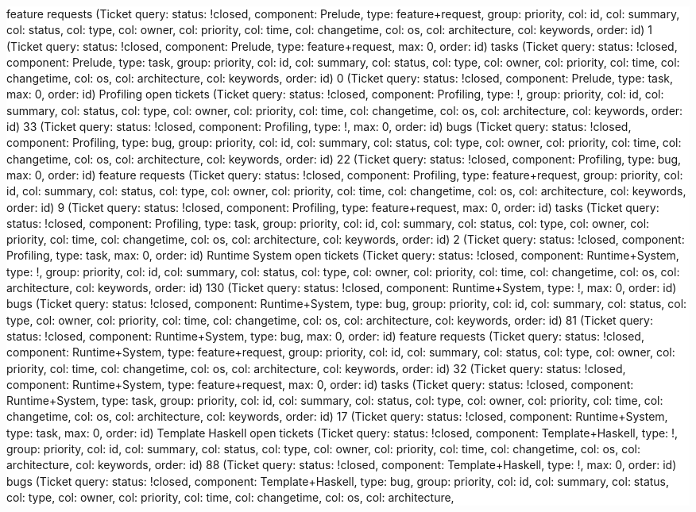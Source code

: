<th>feature requests (Ticket query: status: !closed, component: Prelude,
type: feature+request, group: priority, col: id, col: summary, col: status,
col: type, col: owner, col: priority, col: time, col: changetime, col: os,
col: architecture, col: keywords, order: id) 1 (Ticket query: status: !closed,
component: Prelude, type: feature+request, max: 0, order: id)</th>
<th>tasks (Ticket query: status: !closed, component: Prelude, type: task,
group: priority, col: id, col: summary, col: status, col: type, col: owner,
col: priority, col: time, col: changetime, col: os, col: architecture,
col: keywords, order: id) 0 (Ticket query: status: !closed, component: Prelude,
type: task, max: 0, order: id)
</th></tr>
<tr><th>Profiling</th>
<th>open tickets (Ticket query: status: !closed, component: Profiling, type: !,
group: priority, col: id, col: summary, col: status, col: type, col: owner,
col: priority, col: time, col: changetime, col: os, col: architecture,
col: keywords, order: id) 33 (Ticket query: status: !closed,
component: Profiling, type: !, max: 0, order: id)</th>
<th>bugs (Ticket query: status: !closed, component: Profiling, type: bug,
group: priority, col: id, col: summary, col: status, col: type, col: owner,
col: priority, col: time, col: changetime, col: os, col: architecture,
col: keywords, order: id) 22 (Ticket query: status: !closed,
component: Profiling, type: bug, max: 0, order: id)</th>
<th>feature requests (Ticket query: status: !closed, component: Profiling,
type: feature+request, group: priority, col: id, col: summary, col: status,
col: type, col: owner, col: priority, col: time, col: changetime, col: os,
col: architecture, col: keywords, order: id) 9 (Ticket query: status: !closed,
component: Profiling, type: feature+request, max: 0, order: id)</th>
<th>tasks (Ticket query: status: !closed, component: Profiling, type: task,
group: priority, col: id, col: summary, col: status, col: type, col: owner,
col: priority, col: time, col: changetime, col: os, col: architecture,
col: keywords, order: id) 2 (Ticket query: status: !closed,
component: Profiling, type: task, max: 0, order: id)
</th></tr>
<tr><th>Runtime System</th>
<th>open tickets (Ticket query: status: !closed, component: Runtime+System,
type: !, group: priority, col: id, col: summary, col: status, col: type,
col: owner, col: priority, col: time, col: changetime, col: os,
col: architecture, col: keywords, order: id) 130 (Ticket query: status: !closed,
component: Runtime+System, type: !, max: 0, order: id)</th>
<th>bugs (Ticket query: status: !closed, component: Runtime+System, type: bug,
group: priority, col: id, col: summary, col: status, col: type, col: owner,
col: priority, col: time, col: changetime, col: os, col: architecture,
col: keywords, order: id) 81 (Ticket query: status: !closed,
component: Runtime+System, type: bug, max: 0, order: id)</th>
<th>feature requests (Ticket query: status: !closed, component: Runtime+System,
type: feature+request, group: priority, col: id, col: summary, col: status,
col: type, col: owner, col: priority, col: time, col: changetime, col: os,
col: architecture, col: keywords, order: id) 32 (Ticket query: status: !closed,
component: Runtime+System, type: feature+request, max: 0, order: id)</th>
<th>tasks (Ticket query: status: !closed, component: Runtime+System, type: task,
group: priority, col: id, col: summary, col: status, col: type, col: owner,
col: priority, col: time, col: changetime, col: os, col: architecture,
col: keywords, order: id) 17 (Ticket query: status: !closed,
component: Runtime+System, type: task, max: 0, order: id)
</th></tr>
<tr><th>Template Haskell</th>
<th>open tickets (Ticket query: status: !closed, component: Template+Haskell,
type: !, group: priority, col: id, col: summary, col: status, col: type,
col: owner, col: priority, col: time, col: changetime, col: os,
col: architecture, col: keywords, order: id) 88 (Ticket query: status: !closed,
component: Template+Haskell, type: !, max: 0, order: id)</th>
<th>bugs (Ticket query: status: !closed, component: Template+Haskell, type: bug,
group: priority, col: id, col: summary, col: status, col: type, col: owner,
col: priority, col: time, col: changetime, col: os, col: architecture,